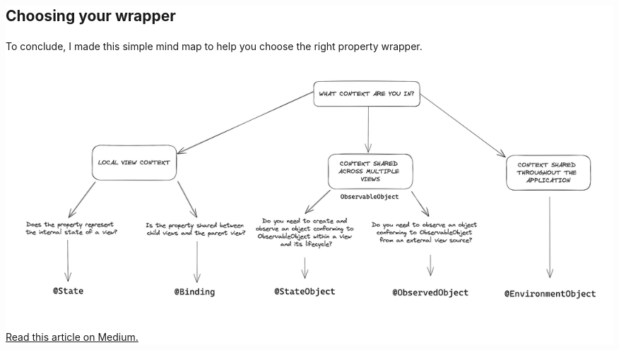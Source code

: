 ## Choosing your wrapper
To conclude, I made this simple mind map to help you choose the right property wrapper.
<center style="padding: 20px">
<img src="/assets/img/posts/choosing-right-swiftui-wrapper-for-you/swiftui-wrappers.png" width=900>
</center>

[Read this article on Medium.](https://alessiorubicini.medium.com/how-to-choose-your-swiftui-property-wrapper-2e709ce4f6d3)
